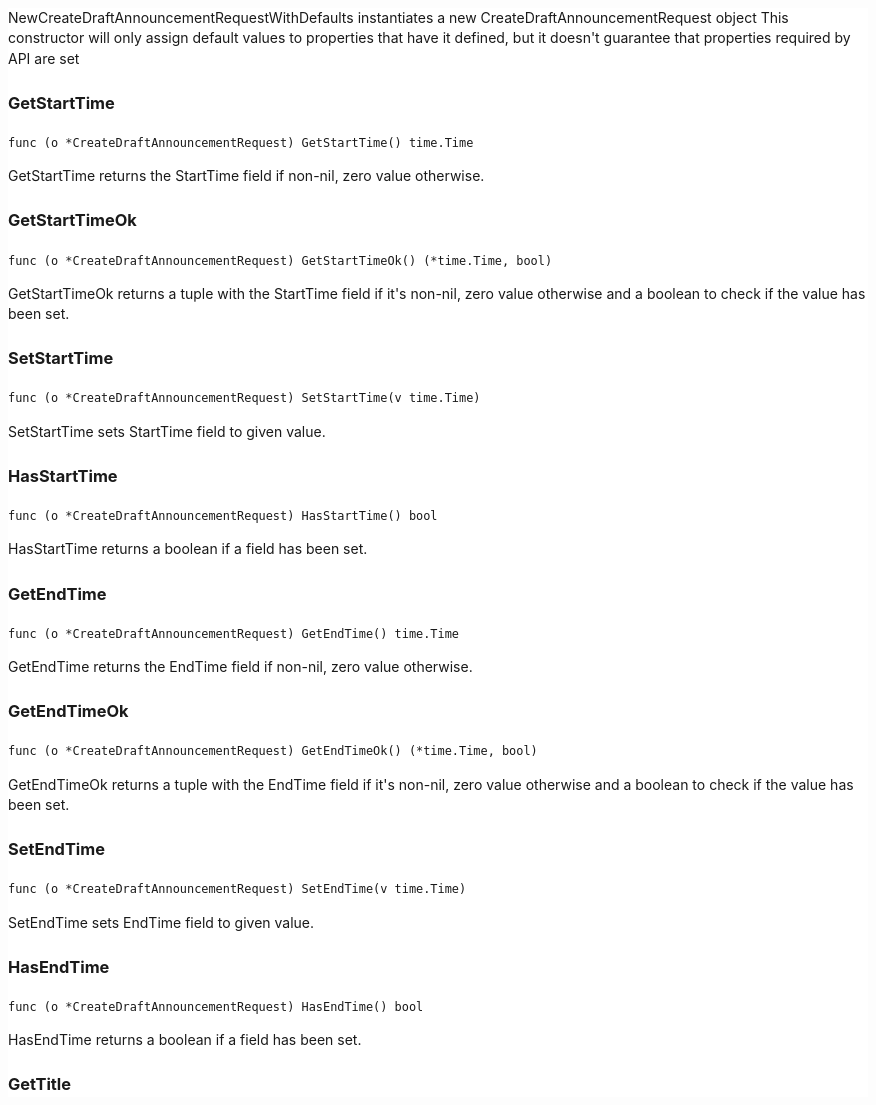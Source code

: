 NewCreateDraftAnnouncementRequestWithDefaults instantiates a new CreateDraftAnnouncementRequest object
This constructor will only assign default values to properties that have it defined,
but it doesn't guarantee that properties required by API are set

### GetStartTime

`func (o *CreateDraftAnnouncementRequest) GetStartTime() time.Time`

GetStartTime returns the StartTime field if non-nil, zero value otherwise.

### GetStartTimeOk

`func (o *CreateDraftAnnouncementRequest) GetStartTimeOk() (*time.Time, bool)`

GetStartTimeOk returns a tuple with the StartTime field if it's non-nil, zero value otherwise
and a boolean to check if the value has been set.

### SetStartTime

`func (o *CreateDraftAnnouncementRequest) SetStartTime(v time.Time)`

SetStartTime sets StartTime field to given value.

### HasStartTime

`func (o *CreateDraftAnnouncementRequest) HasStartTime() bool`

HasStartTime returns a boolean if a field has been set.

### GetEndTime

`func (o *CreateDraftAnnouncementRequest) GetEndTime() time.Time`

GetEndTime returns the EndTime field if non-nil, zero value otherwise.

### GetEndTimeOk

`func (o *CreateDraftAnnouncementRequest) GetEndTimeOk() (*time.Time, bool)`

GetEndTimeOk returns a tuple with the EndTime field if it's non-nil, zero value otherwise
and a boolean to check if the value has been set.

### SetEndTime

`func (o *CreateDraftAnnouncementRequest) SetEndTime(v time.Time)`

SetEndTime sets EndTime field to given value.

### HasEndTime

`func (o *CreateDraftAnnouncementRequest) HasEndTime() bool`

HasEndTime returns a boolean if a field has been set.

### GetTitle
